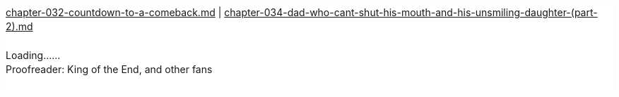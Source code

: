 [chapter-032-countdown-to-a-comeback.md](./chapter-032-countdown-to-a-comeback.md) | [chapter-034-dad-who-cant-shut-his-mouth-and-his-unsmiling-daughter-(part-2).md](./chapter-034-dad-who-cant-shut-his-mouth-and-his-unsmiling-daughter-(part-2).md) <br/>
<br/>
Loading......<br/>
Proofreader: King of the End, and other fans<br/>
<br/>